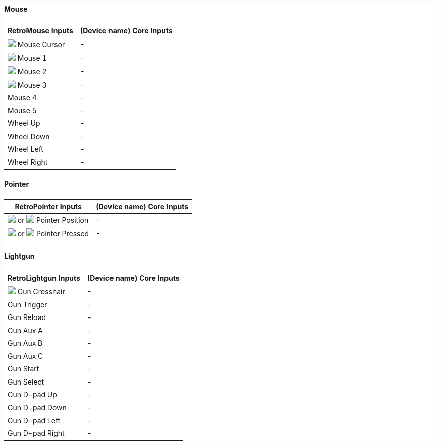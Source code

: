 #### Mouse

| RetroMouse Inputs                                   | (Device name) Core Inputs |
|-----------------------------------------------------|---------------------------|
| ![](images/RetroMouse/Retro_Mouse.png) Mouse Cursor | -                         |
| ![](images/RetroMouse/Retro_Left.png) Mouse 1       | -                         |
| ![](images/RetroMouse/Retro_Right.png) Mouse 2      | -                         |
| ![](images/RetroMouse/Retro_Middle.png) Mouse 3     | -                         |
| Mouse 4                                             | -                         |
| Mouse 5                                             | -                         |
| Wheel Up                                            | -                         |
| Wheel Down                                          | -                         |
| Wheel Left                                          | -                         |
| Wheel Right                                         | -                         |

#### Pointer

| RetroPointer Inputs                                                                                                  | (Device name) Core Inputs |
|----------------------------------------------------------------------------------------------------------------------|---------------------------|
| ![](images/RetroMouse/Retro_Mouse.png) or ![](images/Button_Pack/Gestures/Gesture_Finger_Front.png) Pointer Position | -                         | 
| ![](images/RetroMouse/Retro_Left.png) or ![](images/Button_Pack/Gestures/Gesture_Tap.png) Pointer Pressed            | -                         |

#### Lightgun

| RetroLightgun Inputs                                 | (Device name) Core Inputs |
|------------------------------------------------------|---------------------------|
| ![](images/RetroMouse/Retro_Mouse.png) Gun Crosshair | -                         |
| Gun Trigger                                          | -                         |
| Gun Reload                                           | -                         |
| Gun Aux A                                            | -                         |
| Gun Aux B                                            | -                         |
| Gun Aux C                                            | -                         |
| Gun Start                                            | -                         |
| Gun Select                                           | -                         |
| Gun D-pad Up                                         | -                         |
| Gun D-pad Down                                       | -                         |
| Gun D-pad Left                                       | -                         |
| Gun D-pad Right                                      | -                         |
